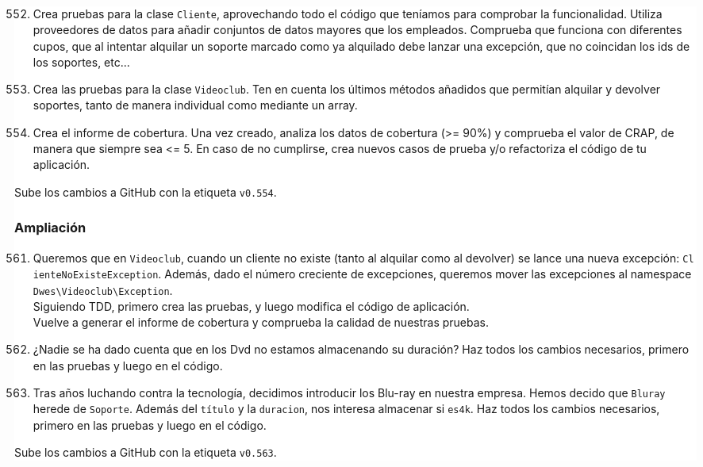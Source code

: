 552. Crea pruebas para la clase `Cliente`, aprovechando todo el código que teníamos para comprobar la funcionalidad.
Utiliza proveedores de datos para añadir conjuntos de datos mayores que los empleados.
Comprueba que funciona con diferentes cupos, que al intentar alquilar un soporte marcado como ya alquilado debe lanzar una excepción, que no coincidan los ids de los soportes, etc...

553. Crea las pruebas para la clase `Videoclub`. Ten en cuenta los últimos métodos añadidos que permitían alquilar y devolver soportes, tanto de manera individual como mediante un array.

554. Crea el informe de cobertura. Una vez creado, analiza los datos de cobertura (>= 90%) y comprueba el valor de CRAP, de manera que siempre sea <= 5.
En caso de no cumplirse, crea nuevos casos de prueba y/o refactoriza el código de tu aplicación.

Sube los cambios a GitHub con la etiqueta `v0.554`.

### Ampliación

561. Queremos que en `Videoclub`, cuando un cliente no existe (tanto al alquilar como al devolver) se lance una nueva excepción: `ClienteNoExisteException`.
Además, dado el número creciente de excepciones, queremos mover las excepciones al namespace `Dwes\Videoclub\Exception`.  
Siguiendo TDD, primero crea las pruebas, y luego modifica el código de aplicación.  
Vuelve a generar el informe de cobertura y comprueba la calidad de nuestras pruebas.

562. ¿Nadie se ha dado cuenta que en los Dvd no estamos almacenando su duración?
Haz todos los cambios necesarios, primero en las pruebas y luego en el código.

563. Tras años luchando contra la tecnología, decidimos introducir los Blu-ray en nuestra empresa.
Hemos decido que `Bluray` herede de `Soporte`.
Además del `título` y la `duracion`, nos interesa almacenar si `es4k`.
Haz todos los cambios necesarios, primero en las pruebas y luego en el código.

Sube los cambios a GitHub con la etiqueta `v0.563`.
